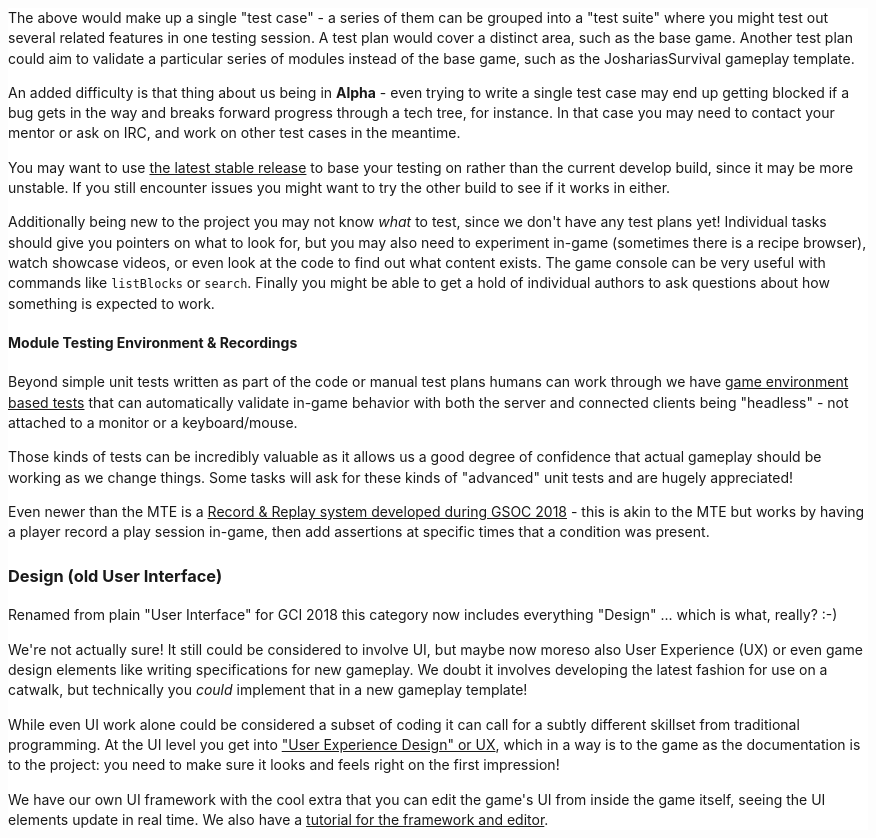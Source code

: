 The above would make up a single "test case" - a series of them can be grouped into a "test suite" where you might test out several related features in one testing session. A test plan would cover a distinct area, such as the base game. Another test plan could aim to validate a particular series of modules instead of the base game, such as the JoshariasSurvival gameplay template.

An added difficulty is that thing about us being in **Alpha** - even trying to write a single test case may end up getting blocked if a bug gets in the way and breaks forward progress through a tech tree, for instance. In that case you may need to contact your mentor or ask on IRC, and work on other test cases in the meantime.

You may want to use [the latest stable release](https://github.com/MovingBlocks/Terasology/releases) to base your testing on rather than the current develop build, since it may be more unstable. If you still encounter issues you might want to try the other build to see if it works in either.

Additionally being new to the project you may not know _what_ to test, since we don't have any test plans yet! Individual tasks should give you pointers on what to look for, but you may also need to experiment in-game (sometimes there is a recipe browser), watch showcase videos, or even look at the code to find out what content exists. The game console can be very useful with commands like `listBlocks` or `search`. Finally you might be able to get a hold of individual authors to ask questions about how something is expected to work.

#### Module Testing Environment & Recordings

Beyond simple unit tests written as part of the code or manual test plans humans can work through we have [game environment based tests](http://forum.terasology.org/threads/moduletestingenvironment-integration-testing-with-in-process-engine-objects.1884) that can automatically validate in-game behavior with both the server and connected clients being "headless" - not attached to a monitor or a keyboard/mouse.

Those kinds of tests can be incredibly valuable as it allows us a good degree of confidence that actual gameplay should be working as we change things. Some tasks will ask for these kinds of "advanced" unit tests and are hugely appreciated!

Even newer than the MTE is a [Record & Replay system developed during GSOC 2018](https://forum.terasology.org/threads/record-and-replay-feature.2183) - this is akin to the MTE but works by having a player record a play session in-game, then add assertions at specific times that a condition was present.

### Design (old User Interface)

Renamed from plain "User Interface" for GCI 2018 this category now includes everything "Design" ... which is what, really? :-)

We're not actually sure! It still could be considered to involve UI, but maybe now moreso also User Experience (UX) or even game design elements like writing specifications for new gameplay. We doubt it involves developing the latest fashion for use on a catwalk, but technically you _could_ implement that in a new gameplay template!

While even UI work alone could be considered a subset of coding it can call for a subtly different skillset from traditional programming. At the UI level you get into ["User Experience Design" or UX](https://en.wikipedia.org/wiki/User_experience_design), which in a way is to the game as the documentation is to the project: you need to make sure it looks and feels right on the first impression!

We have our own UI framework with the cool extra that you can edit the game's UI from inside the game itself, seeing the UI elements update in real time. We also have a [tutorial for the framework and editor](https://github.com/Terasology/TutorialNui).
